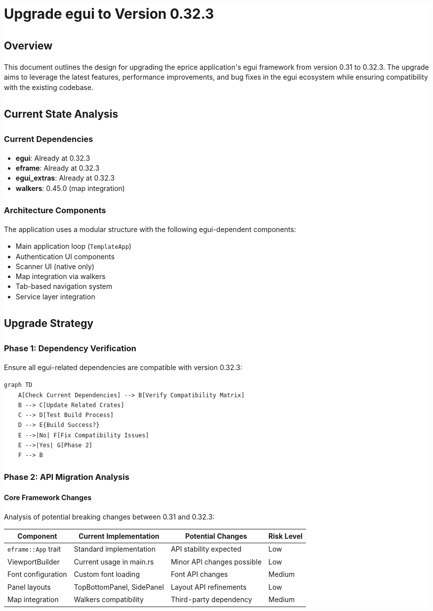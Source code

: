 # Upgrade egui to Version 0.32.3

## Overview

This document outlines the design for upgrading the eprice application's egui framework from version 0.31 to 0.32.3. The upgrade aims to leverage the latest features, performance improvements, and bug fixes in the egui ecosystem while ensuring compatibility with the existing codebase.

## Current State Analysis

### Current Dependencies
- **egui**: Already at 0.32.3
- **eframe**: Already at 0.32.3  
- **egui_extras**: Already at 0.32.3
- **walkers**: 0.45.0 (map integration)

### Architecture Components
The application uses a modular structure with the following egui-dependent components:
- Main application loop (`TemplateApp`)
- Authentication UI components
- Scanner UI (native only)
- Map integration via walkers
- Tab-based navigation system
- Service layer integration

## Upgrade Strategy

### Phase 1: Dependency Verification
Ensure all egui-related dependencies are compatible with version 0.32.3:

```mermaid
graph TD
    A[Check Current Dependencies] --> B[Verify Compatibility Matrix]
    B --> C[Update Related Crates]
    C --> D[Test Build Process]
    D --> E{Build Success?}
    E -->|No| F[Fix Compatibility Issues]
    E -->|Yes| G[Phase 2]
    F --> B
```

### Phase 2: API Migration Analysis

#### Core Framework Changes
Analysis of potential breaking changes between 0.31 and 0.32.3:

| Component | Current Implementation | Potential Changes | Risk Level |
|-----------|----------------------|-------------------|------------|
| `eframe::App` trait | Standard implementation | API stability expected | Low |
| ViewportBuilder | Current usage in main.rs | Minor API changes possible | Low |
| Font configuration | Custom font loading | Font API changes | Medium |
| Panel layouts | TopBottomPanel, SidePanel | Layout API refinements | Low |
| Map integration | Walkers compatibility | Third-party dependency | Medium |
